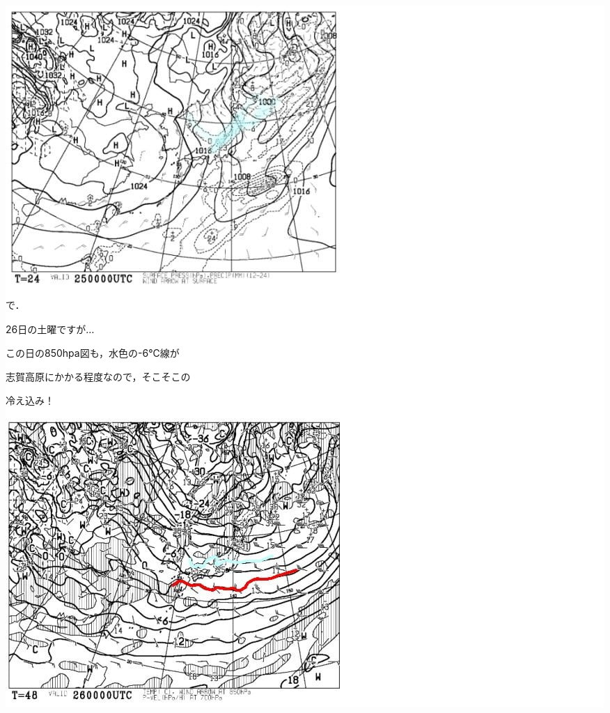 ![1f741319807b7ee63ab70d16f280f97f.jpg](images/1f741319807b7ee63ab70d16f280f97f.jpg)







で．


26日の土曜ですが…


この日の850hpa図も，水色の-6℃線が


志賀高原にかかる程度なので，そこそこの


冷え込み！




![1a069c7ed9d20df00f097a64686ee345.jpg](images/1a069c7ed9d20df00f097a64686ee345.jpg)

